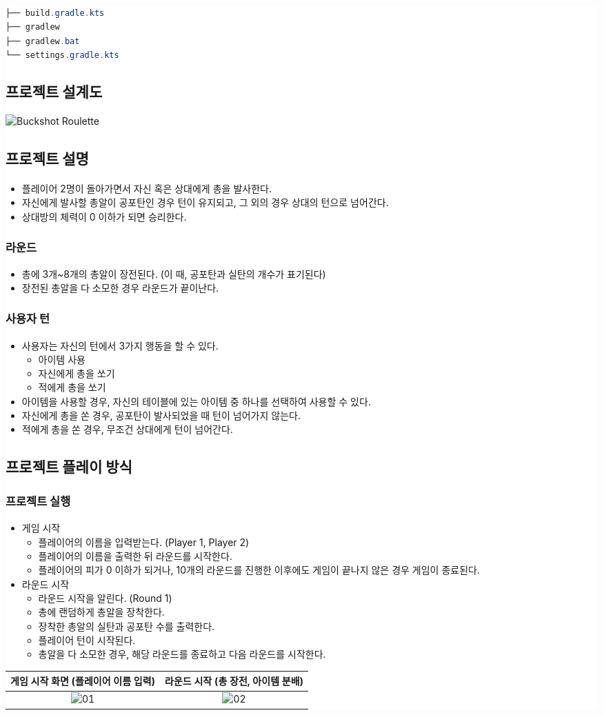 ```java
├── build.gradle.kts
├── gradlew
├── gradlew.bat
└── settings.gradle.kts
```

## 프로젝트 설계도
![Buckshot Roulette](https://github.com/100-hours-a-week/5-haisely-java-cli/assets/98401161/9eff38ab-4bbd-47e5-9c9d-244d035b5ff3)



## 프로젝트 설명


- 플레이어 2명이 돌아가면서 자신 혹은 상대에게 총을 발사한다.
- 자신에게 발사할 총알이 공포탄인 경우 턴이 유지되고, 그 외의 경우 상대의 턴으로 넘어간다.
- 상대방의 체력이 0 이하가 되면 승리한다.

### 라운드

- 총에 3개~8개의 총알이 장전된다. (이 때, 공포탄과 실탄의 개수가 표기된다)
- 장전된 총알을 다 소모한 경우 라운드가 끝이난다.

### 사용자 턴

- 사용자는 자신의 턴에서 3가지 행동을 할 수 있다.
    - 아이템 사용
    - 자신에게 총을 쏘기
    - 적에게 총을 쏘기
- 아이템을 사용할 경우, 자신의 테이블에 있는 아이템 중 하나를 선택하여 사용할 수 있다.
- 자신에게 총을 쏜 경우, 공포탄이 발사되었을 때 턴이 넘어가지 않는다.
- 적에게 총을 쏜 경우, 무조건 상대에게 턴이 넘어간다.

## 프로젝트 플레이 방식

### 프로젝트 실행

- 게임 시작
    - 플레이어의 이름을 입력받는다. (Player 1, Player 2)
    - 플레이어의 이름을 출력한 뒤 라운드를 시작한다.
    - 플레이어의 피가 0 이하가 되거나, 10개의 라운드를 진행한 이후에도 게임이 끝나지 않은 경우 게임이 종료된다.
- 라운드 시작
    - 라운드 시작을 알린다. (Round 1)
    - 총에 랜덤하게 총알을 장착한다.
    - 장착한 총알의 실탄과 공포탄 수를 출력한다.
    - 플레이어 턴이 시작된다.
    - 총알을 다 소모한 경우, 해당 라운드를 종료하고 다음 라운드를 시작한다.

|게임 시작 화면 (플레이어 이름 입력)|라운드 시작 (총 장전, 아이템 분배)|
|:---:|:---:|
|![01](https://github.com/100-hours-a-week/5-haisely-java-cli/assets/98401161/b36d425d-5493-4603-99ea-f706f0d9aa47)|![02](https://github.com/100-hours-a-week/5-haisely-java-cli/assets/98401161/cfe5fc6f-69f6-495e-8455-ccd0e98f0aaf)|
